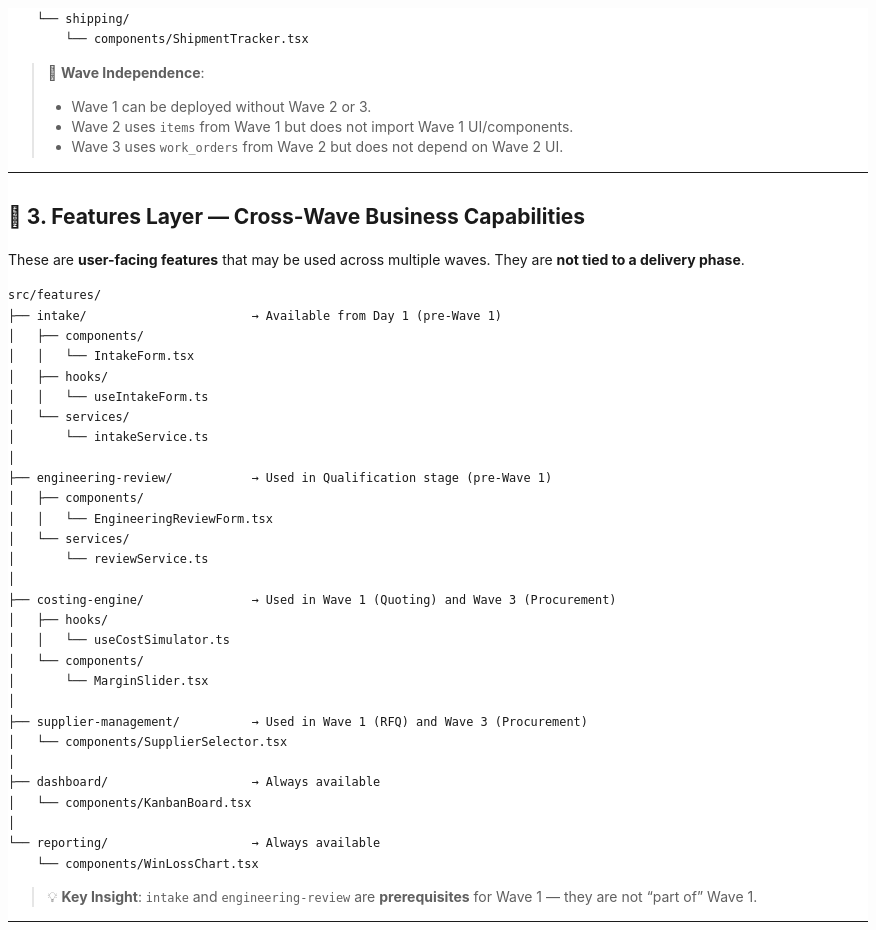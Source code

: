 ```
    └── shipping/
        └── components/ShipmentTracker.tsx
```

> 🔄 **Wave Independence**:
> - Wave 1 can be deployed without Wave 2 or 3.
> - Wave 2 uses `items` from Wave 1 but does not import Wave 1 UI/components.
> - Wave 3 uses `work_orders` from Wave 2 but does not depend on Wave 2 UI.

---

## 🧩 **3. Features Layer — Cross-Wave Business Capabilities**

These are **user-facing features** that may be used across multiple waves. They are **not tied to a delivery phase**.

```
src/features/
├── intake/                       → Available from Day 1 (pre-Wave 1)
│   ├── components/
│   │   └── IntakeForm.tsx
│   ├── hooks/
│   │   └── useIntakeForm.ts
│   └── services/
│       └── intakeService.ts
│
├── engineering-review/           → Used in Qualification stage (pre-Wave 1)
│   ├── components/
│   │   └── EngineeringReviewForm.tsx
│   └── services/
│       └── reviewService.ts
│
├── costing-engine/               → Used in Wave 1 (Quoting) and Wave 3 (Procurement)
│   ├── hooks/
│   │   └── useCostSimulator.ts
│   └── components/
│       └── MarginSlider.tsx
│
├── supplier-management/          → Used in Wave 1 (RFQ) and Wave 3 (Procurement)
│   └── components/SupplierSelector.tsx
│
├── dashboard/                    → Always available
│   └── components/KanbanBoard.tsx
│
└── reporting/                    → Always available
    └── components/WinLossChart.tsx
```

> 💡 **Key Insight**: `intake` and `engineering-review` are **prerequisites** for Wave 1 — they are not “part of” Wave 1.

---
